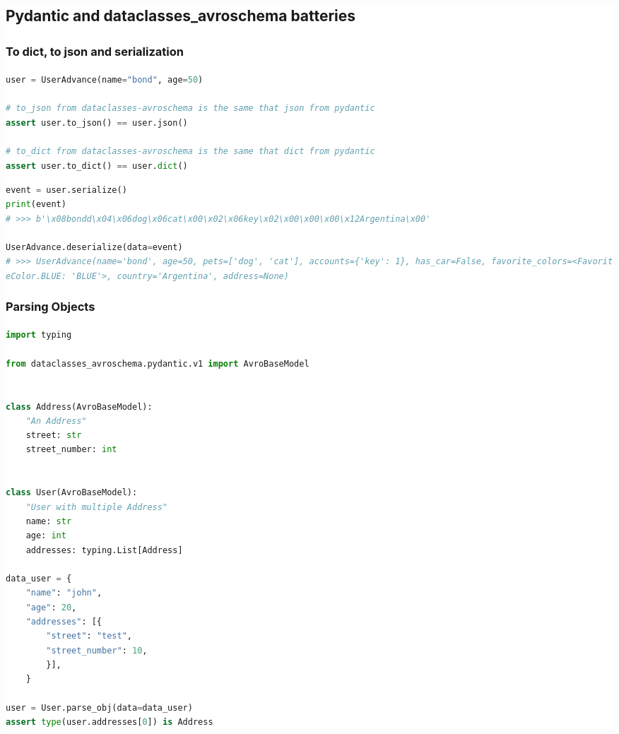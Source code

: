 ## Pydantic and dataclasses_avroschema batteries

### To dict, to json and serialization

```python title="getting dict and json"
user = UserAdvance(name="bond", age=50)

# to_json from dataclasses-avroschema is the same that json from pydantic
assert user.to_json() == user.json()

# to_dict from dataclasses-avroschema is the same that dict from pydantic
assert user.to_dict() == user.dict()
```

```python title="serialization"
event = user.serialize()
print(event)
# >>> b'\x08bondd\x04\x06dog\x06cat\x00\x02\x06key\x02\x00\x00\x00\x12Argentina\x00'

UserAdvance.deserialize(data=event)
# >>> UserAdvance(name='bond', age=50, pets=['dog', 'cat'], accounts={'key': 1}, has_car=False, favorite_colors=<FavoriteColor.BLUE: 'BLUE'>, country='Argentina', address=None)
```

### Parsing Objects

```python title="parse_obj usage"
import typing

from dataclasses_avroschema.pydantic.v1 import AvroBaseModel


class Address(AvroBaseModel):
    "An Address"
    street: str
    street_number: int


class User(AvroBaseModel):
    "User with multiple Address"
    name: str
    age: int
    addresses: typing.List[Address]

data_user = {
    "name": "john",
    "age": 20,
    "addresses": [{
        "street": "test",
        "street_number": 10,
        }],
    }

user = User.parse_obj(data=data_user)
assert type(user.addresses[0]) is Address
```
